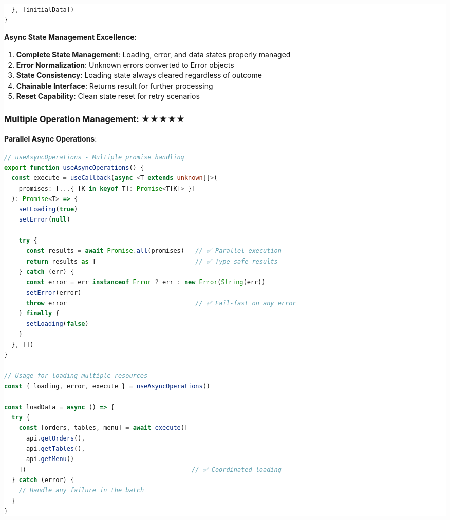 ```typescript
  }, [initialData])
}
```

**Async State Management Excellence**:
1. **Complete State Management**: Loading, error, and data states properly managed
2. **Error Normalization**: Unknown errors converted to Error objects
3. **State Consistency**: Loading state always cleared regardless of outcome
4. **Chainable Interface**: Returns result for further processing
5. **Reset Capability**: Clean state reset for retry scenarios

### Multiple Operation Management: ★★★★★

**Parallel Async Operations**:
```typescript
// useAsyncOperations - Multiple promise handling
export function useAsyncOperations() {
  const execute = useCallback(async <T extends unknown[]>(
    promises: [...{ [K in keyof T]: Promise<T[K]> }]
  ): Promise<T> => {
    setLoading(true)
    setError(null)
    
    try {
      const results = await Promise.all(promises)   // ✅ Parallel execution
      return results as T                           // ✅ Type-safe results
    } catch (err) {
      const error = err instanceof Error ? err : new Error(String(err))
      setError(error)
      throw error                                   // ✅ Fail-fast on any error
    } finally {
      setLoading(false)
    }
  }, [])
}

// Usage for loading multiple resources
const { loading, error, execute } = useAsyncOperations()

const loadData = async () => {
  try {
    const [orders, tables, menu] = await execute([
      api.getOrders(),
      api.getTables(),  
      api.getMenu()
    ])                                             // ✅ Coordinated loading
  } catch (error) {
    // Handle any failure in the batch
  }
}
```
